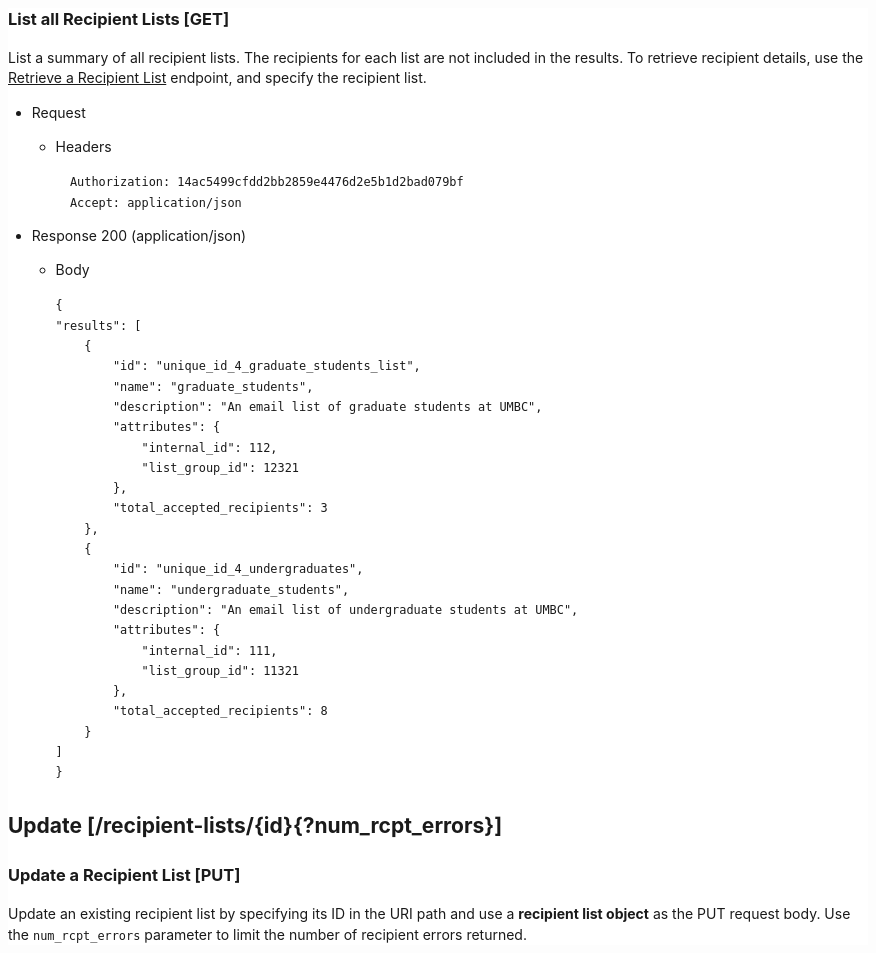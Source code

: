 ### List all Recipient Lists [GET]

List a summary of all recipient lists.  The recipients for each list are not included in the
results.  To retrieve recipient details, use the [Retrieve a Recipient List](recipient-lists.html#recipient-lists-retrieve-get) endpoint, and specify the recipient list.

+ Request

    + Headers

            Authorization: 14ac5499cfdd2bb2859e4476d2e5b1d2bad079bf
            Accept: application/json

+ Response 200 (application/json)

    + Body

        ```
        {
        "results": [
            {
                "id": "unique_id_4_graduate_students_list",
                "name": "graduate_students",
                "description": "An email list of graduate students at UMBC",
                "attributes": {
                    "internal_id": 112,
                    "list_group_id": 12321
                },
                "total_accepted_recipients": 3
            },
            {
                "id": "unique_id_4_undergraduates",
                "name": "undergraduate_students",
                "description": "An email list of undergraduate students at UMBC",
                "attributes": {
                    "internal_id": 111,
                    "list_group_id": 11321
                },
                "total_accepted_recipients": 8
            }
        ]
        }
        ```

## Update [/recipient-lists/{id}{?num_rcpt_errors}]

### Update a Recipient List [PUT]

Update an existing recipient list by specifying its ID in the URI path and use a
**recipient list object** as the PUT request body. Use the `num_rcpt_errors` parameter to limit the number of recipient errors
returned.
